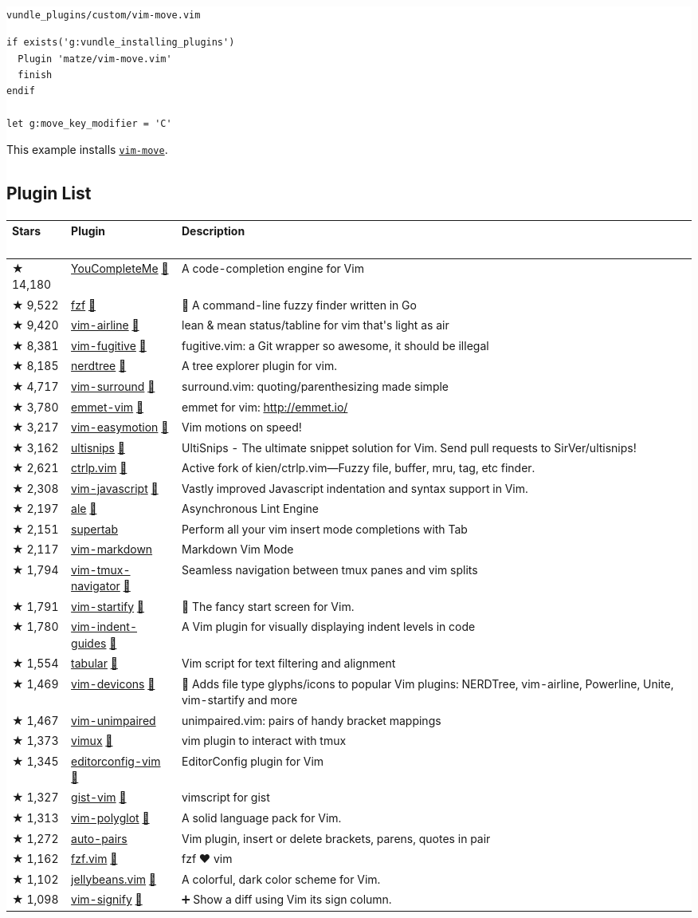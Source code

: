 `vundle_plugins/custom/vim-move.vim`

```viml
if exists('g:vundle_installing_plugins')
  Plugin 'matze/vim-move.vim'
  finish
endif

let g:move_key_modifier = 'C'
```

This example installs [`vim-move`](https://github.com/matze/vim-move).

## Plugin List

| Stars&nbsp;&nbsp;&nbsp;&nbsp;&nbsp;&nbsp;&nbsp;&nbsp;&nbsp; | **Plugin** | **Description** |
| :------- | :--------- | :-------------- |
| ★ 14,180 |[YouCompleteMe](https://github.com/Valloric/YouCompleteMe) [:page_facing_up:](plug_plugins/YouCompleteMe.vim)|A code-completion engine for Vim |
| ★ 9,522 |[fzf](https://github.com/junegunn/fzf) [:page_facing_up:](plug_plugins/fzf.vim)|:cherry_blossom: A command-line fuzzy finder written in Go |
| ★ 9,420 |[vim-airline](https://github.com/vim-airline/vim-airline) [:page_facing_up:](plug_plugins/vim-airline.vim)|lean & mean status/tabline for vim that's light as air |
| ★ 8,381 |[vim-fugitive](https://github.com/tpope/vim-fugitive) [:page_facing_up:](plug_plugins/vim-fugitive.vim)|fugitive.vim: a Git wrapper so awesome, it should be illegal |
| ★ 8,185 |[nerdtree](https://github.com/scrooloose/nerdtree) [:page_facing_up:](plug_plugins/nerdtree.vim)|A tree explorer plugin for vim. |
| ★ 4,717 |[vim-surround](https://github.com/tpope/vim-surround) [:page_facing_up:](plug_plugins/vim-surround.vim)|surround.vim: quoting/parenthesizing made simple |
| ★ 3,780 |[emmet-vim](https://github.com/mattn/emmet-vim) [:page_facing_up:](plug_plugins/emmet-vim.vim)|emmet for vim: http://emmet.io/ |
| ★ 3,217 |[vim-easymotion](https://github.com/easymotion/vim-easymotion) [:page_facing_up:](plug_plugins/vim-easymotion.vim)|Vim motions on speed! |
| ★ 3,162 |[ultisnips](https://github.com/SirVer/ultisnips) [:page_facing_up:](plug_plugins/ultisnips.vim)|UltiSnips - The ultimate snippet solution for Vim. Send pull requests to SirVer/ultisnips! |
| ★ 2,621 |[ctrlp.vim](https://github.com/ctrlpvim/ctrlp.vim) [:page_facing_up:](plug_plugins/ctrlp.vim)|Active fork of kien/ctrlp.vim—Fuzzy file, buffer, mru, tag, etc finder. |
| ★ 2,308 |[vim-javascript](https://github.com/pangloss/vim-javascript) [:page_facing_up:](plug_plugins/vim-javascript.vim)|Vastly improved Javascript indentation and syntax support in Vim. |
| ★ 2,197 |[ale](https://github.com/w0rp/ale) [:page_facing_up:](plug_plugins/ale.vim)|Asynchronous Lint Engine |
| ★ 2,151 |[supertab](https://github.com/ervandew/supertab)|Perform all your vim insert mode completions with Tab |
| ★ 2,117 |[vim-markdown](https://github.com/plasticboy/vim-markdown)|Markdown Vim Mode |
| ★ 1,794 |[vim-tmux-navigator](https://github.com/christoomey/vim-tmux-navigator) [:page_facing_up:](plug_plugins/vim-tmux-navigator.vim)|Seamless navigation between tmux panes and vim splits |
| ★ 1,791 |[vim-startify](https://github.com/mhinz/vim-startify) [:page_facing_up:](plug_plugins/vim-startify.vim)|:link: The fancy start screen for Vim. |
| ★ 1,780 |[vim-indent-guides](https://github.com/nathanaelkane/vim-indent-guides) [:page_facing_up:](plug_plugins/vim-indent-guides.vim)|A Vim plugin for visually displaying indent levels in code |
| ★ 1,554 |[tabular](https://github.com/godlygeek/tabular) [:page_facing_up:](plug_plugins/tabular.vim)|Vim script for text filtering and alignment |
| ★ 1,469 |[vim-devicons](https://github.com/ryanoasis/vim-devicons) [:page_facing_up:](plug_plugins/vim-devicons.vim)|:symbols: Adds file type glyphs/icons to popular Vim plugins: NERDTree, vim-airline, Powerline, Unite, vim-startify and more |
| ★ 1,467 |[vim-unimpaired](https://github.com/tpope/vim-unimpaired)|unimpaired.vim: pairs of handy bracket mappings |
| ★ 1,373 |[vimux](https://github.com/benmills/vimux) [:page_facing_up:](plug_plugins/vimux.vim)|vim plugin to interact with tmux |
| ★ 1,345 |[editorconfig-vim](https://github.com/editorconfig/editorconfig-vim) [:page_facing_up:](plug_plugins/editorconfig-vim.vim)|EditorConfig plugin for Vim |
| ★ 1,327 |[gist-vim](https://github.com/mattn/gist-vim) [:page_facing_up:](plug_plugins/gist-vim.vim)|vimscript for gist |
| ★ 1,313 |[vim-polyglot](https://github.com/sheerun/vim-polyglot) [:page_facing_up:](plug_plugins/vim-polyglot.vim)|A solid language pack for Vim. |
| ★ 1,272 |[auto-pairs](https://github.com/jiangmiao/auto-pairs)|Vim plugin, insert or delete brackets, parens, quotes in pair |
| ★ 1,162 |[fzf.vim](https://github.com/junegunn/fzf.vim) [:page_facing_up:](plug_plugins/fzf.vim)|fzf :heart: vim |
| ★ 1,102 |[jellybeans.vim](https://github.com/nanotech/jellybeans.vim) [:page_facing_up:](plug_plugins/jellybeans.vim)|A colorful, dark color scheme for Vim. |
| ★ 1,098 |[vim-signify](https://github.com/mhinz/vim-signify) [:page_facing_up:](plug_plugins/vim-signify.vim)|:heavy_plus_sign: Show a diff using Vim its sign column. |